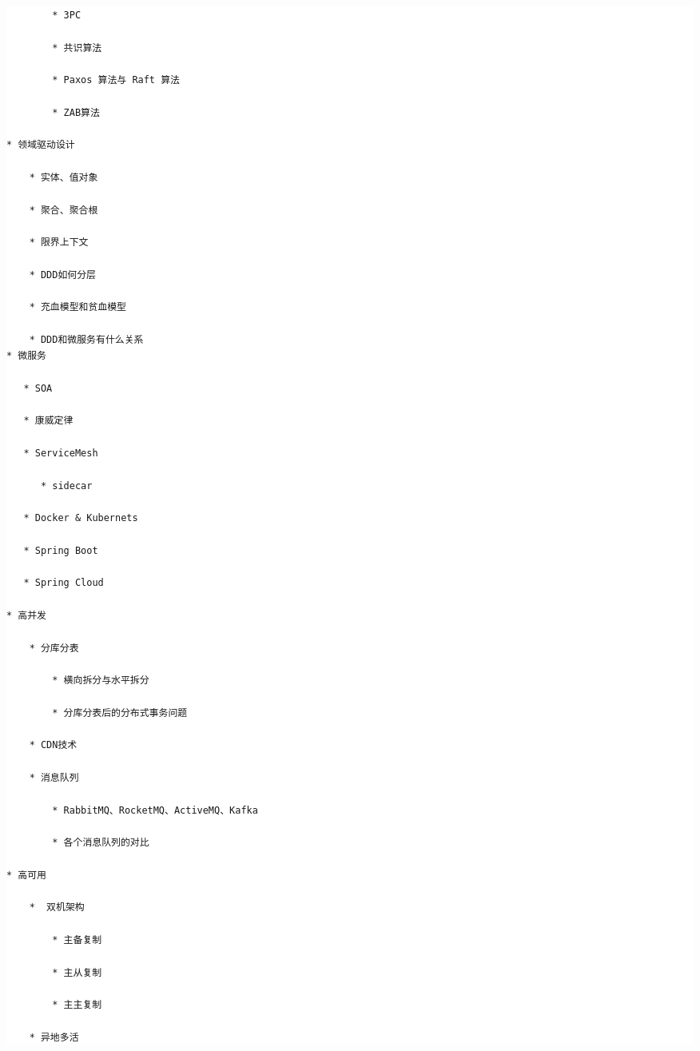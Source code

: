             * 3PC
            
            * 共识算法
            
            * Paxos 算法与 Raft 算法
            
            * ZAB算法
            
    * 领域驱动设计
    
        * 实体、值对象
        
        * 聚合、聚合根
        
        * 限界上下文
        
        * DDD如何分层
        
        * 充血模型和贫血模型
        
        * DDD和微服务有什么关系
    * 微服务
            
       * SOA
       
       * 康威定律
            
       * ServiceMesh
            
          * sidecar
            
       * Docker & Kubernets
            
       * Spring Boot
            
       * Spring Cloud
            
    * 高并发
            
        * 分库分表
        
            * 横向拆分与水平拆分
            
            * 分库分表后的分布式事务问题

        * CDN技术
            
        * 消息队列
            
            * RabbitMQ、RocketMQ、ActiveMQ、Kafka  

            * 各个消息队列的对比
            
    * 高可用
    
        *  双机架构
    
            * 主备复制
    
            * 主从复制
    
            * 主主复制
    
        * 异地多活
        